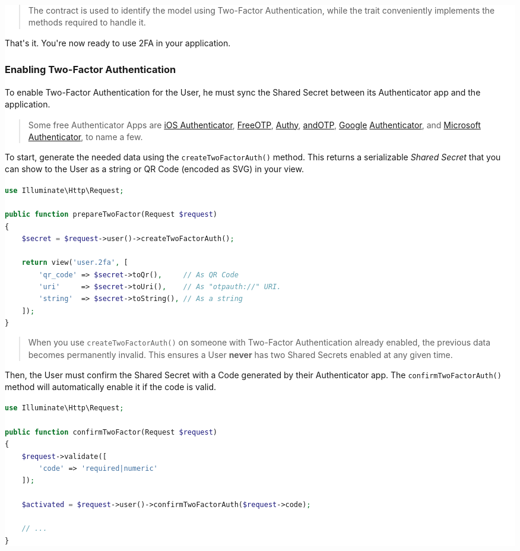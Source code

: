 > The contract is used to identify the model using Two-Factor Authentication, while the trait conveniently implements the methods required to handle it.

That's it. You're now ready to use 2FA in your application.

### Enabling Two-Factor Authentication

To enable Two-Factor Authentication for the User, he must sync the Shared Secret between its Authenticator app and the application. 

> Some free Authenticator Apps are [iOS Authenticator](https://www.apple.com/ios/ios-15-preview/features), [FreeOTP](https://freeotp.github.io/), [Authy](https://authy.com/), [andOTP](https://github.com/andOTP/andOTP), [Google](https://apps.apple.com/app/google-authenticator/id388497605) [Authenticator](https://play.google.com/store/apps/details?id=com.google.android.apps.authenticator2&hl=en), and [Microsoft Authenticator](https://www.microsoft.com/en-us/account/authenticator), to name a few.

To start, generate the needed data using the `createTwoFactorAuth()` method. This returns a serializable _Shared Secret_ that you can show to the User as a string or QR Code (encoded as SVG) in your view.

```php
use Illuminate\Http\Request;

public function prepareTwoFactor(Request $request)
{
    $secret = $request->user()->createTwoFactorAuth();
    
    return view('user.2fa', [
        'qr_code' => $secret->toQr(),     // As QR Code
        'uri'     => $secret->toUri(),    // As "otpauth://" URI.
        'string'  => $secret->toString(), // As a string
    ]);
}
```

> When you use `createTwoFactorAuth()` on someone with Two-Factor Authentication already enabled, the previous data becomes permanently invalid. This ensures a User **never** has two Shared Secrets enabled at any given time.

Then, the User must confirm the Shared Secret with a Code generated by their Authenticator app. The `confirmTwoFactorAuth()` method will automatically enable it if the code is valid.

```php
use Illuminate\Http\Request;

public function confirmTwoFactor(Request $request)
{
    $request->validate([
        'code' => 'required|numeric'
    ]);
    
    $activated = $request->user()->confirmTwoFactorAuth($request->code);
    
    // ...
}
```

